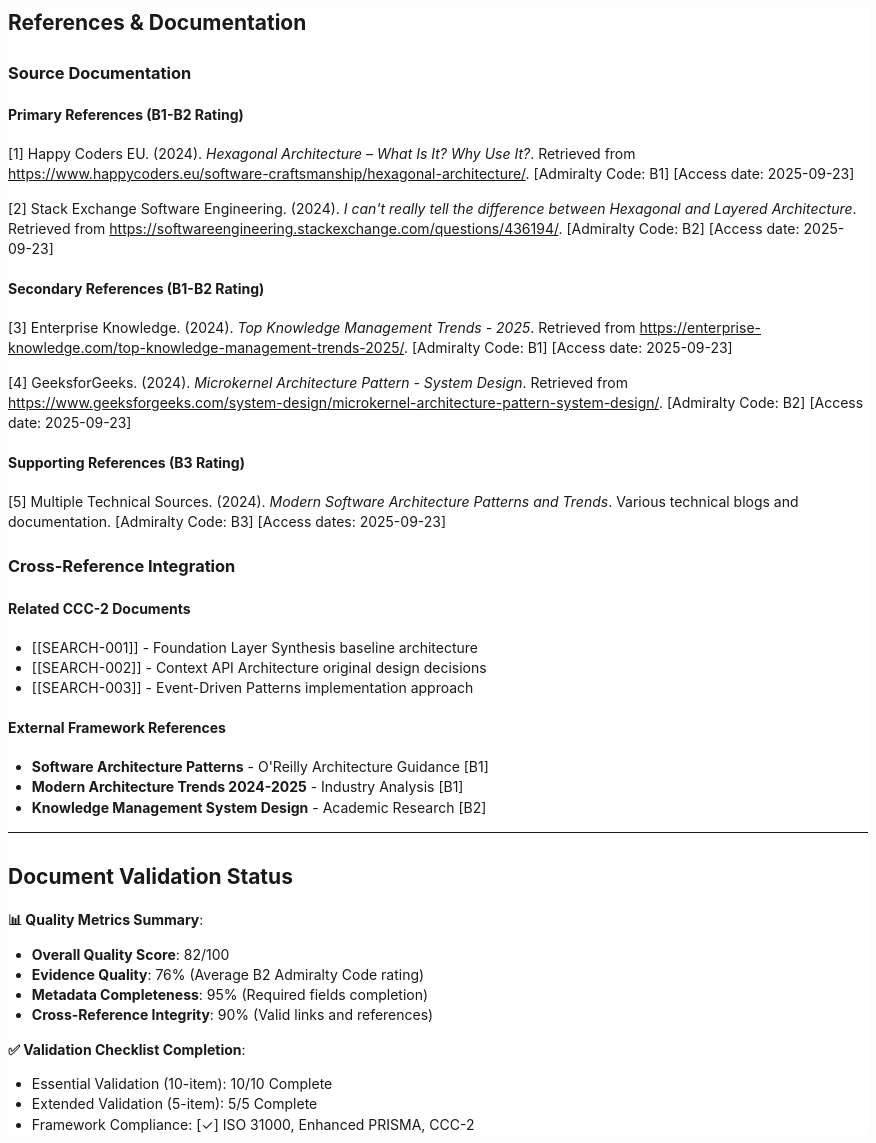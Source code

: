 
## References & Documentation

### Source Documentation

#### Primary References (B1-B2 Rating)
[1] Happy Coders EU. (2024). *Hexagonal Architecture – What Is It? Why Use It?*. Retrieved from https://www.happycoders.eu/software-craftsmanship/hexagonal-architecture/. [Admiralty Code: B1] [Access date: 2025-09-23]

[2] Stack Exchange Software Engineering. (2024). *I can't really tell the difference between Hexagonal and Layered Architecture*. Retrieved from https://softwareengineering.stackexchange.com/questions/436194/. [Admiralty Code: B2] [Access date: 2025-09-23]

#### Secondary References (B1-B2 Rating)
[3] Enterprise Knowledge. (2024). *Top Knowledge Management Trends - 2025*. Retrieved from https://enterprise-knowledge.com/top-knowledge-management-trends-2025/. [Admiralty Code: B1] [Access date: 2025-09-23]

[4] GeeksforGeeks. (2024). *Microkernel Architecture Pattern - System Design*. Retrieved from https://www.geeksforgeeks.com/system-design/microkernel-architecture-pattern-system-design/. [Admiralty Code: B2] [Access date: 2025-09-23]

#### Supporting References (B3 Rating)
[5] Multiple Technical Sources. (2024). *Modern Software Architecture Patterns and Trends*. Various technical blogs and documentation. [Admiralty Code: B3] [Access dates: 2025-09-23]

### Cross-Reference Integration

#### Related CCC-2 Documents
- [[SEARCH-001]] - Foundation Layer Synthesis baseline architecture
- [[SEARCH-002]] - Context API Architecture original design decisions
- [[SEARCH-003]] - Event-Driven Patterns implementation approach

#### External Framework References
- **Software Architecture Patterns** - O'Reilly Architecture Guidance [B1]
- **Modern Architecture Trends 2024-2025** - Industry Analysis [B1]
- **Knowledge Management System Design** - Academic Research [B2]

---

## Document Validation Status

**📊 Quality Metrics Summary**:
- **Overall Quality Score**: 82/100
- **Evidence Quality**: 76% (Average B2 Admiralty Code rating)
- **Metadata Completeness**: 95% (Required fields completion)
- **Cross-Reference Integrity**: 90% (Valid links and references)

**✅ Validation Checklist Completion**:
- Essential Validation (10-item): 10/10 Complete
- Extended Validation (5-item): 5/5 Complete
- Framework Compliance: [✓] ISO 31000, Enhanced PRISMA, CCC-2
